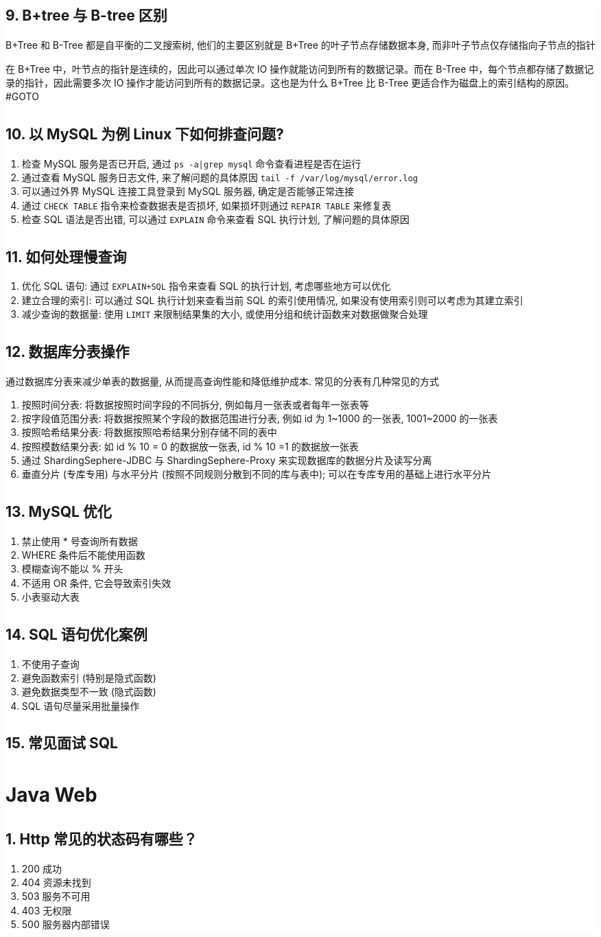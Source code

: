 ## 9. B+tree 与 B-tree 区别
B+Tree 和 B-Tree 都是自平衡的二叉搜索树, 他们的主要区别就是 B+Tree 的叶子节点存储数据本身, 而非叶子节点仅存储指向子节点的指针

在 B+Tree 中，叶节点的指针是连续的，因此可以通过单次 IO 操作就能访问到所有的数据记录。而在 B-Tree 中，每个节点都存储了数据记录的指针，因此需要多次 IO 操作才能访问到所有的数据记录。这也是为什么 B+Tree 比 B-Tree 更适合作为磁盘上的索引结构的原因。 #GOTO

## 10. 以 MySQL 为例 Linux 下如何排查问题?
1. 检查 MySQL 服务是否已开启, 通过 `ps -a|grep mysql` 命令查看进程是否在运行
2. 通过查看 MySQL 服务日志文件, 来了解问题的具体原因 `tail -f /var/log/mysql/error.log`
3. 可以通过外界 MySQL 连接工具登录到 MySQL 服务器, 确定是否能够正常连接
4. 通过 `CHECK TABLE` 指令来检查数据表是否损坏, 如果损坏则通过 `REPAIR TABLE` 来修复表
5. 检查 SQL 语法是否出错, 可以通过 `EXPLAIN` 命令来查看 SQL 执行计划, 了解问题的具体原因

## 11. 如何处理慢查询
1. 优化 SQL 语句: 通过 `EXPLAIN+SQL` 指令来查看 SQL 的执行计划, 考虑哪些地方可以优化
2. 建立合理的索引: 可以通过 SQL 执行计划来查看当前 SQL 的索引使用情况, 如果没有使用索引则可以考虑为其建立索引
3. 减少查询的数据量: 使用 `LIMIT` 来限制结果集的大小, 或使用分组和统计函数来对数据做聚合处理

## 12. 数据库分表操作
通过数据库分表来减少单表的数据量, 从而提高查询性能和降低维护成本. 常见的分表有几种常见的方式
1. 按照时间分表: 将数据按照时间字段的不同拆分, 例如每月一张表或者每年一张表等
2. 按字段值范围分表: 将数据按照某个字段的数据范围进行分表, 例如 id 为 1~1000 的一张表, 1001~2000 的一张表
3. 按照哈希结果分表: 将数据按照哈希结果分别存储不同的表中
4. 按照模数结果分表: 如 id % 10 = 0 的数据放一张表, id % 10 =1 的数据放一张表
5. 通过 ShardingSephere-JDBC 与 ShardingSephere-Proxy 来实现数据库的数据分片及读写分离
6. 垂直分片 (专库专用) 与水平分片 (按照不同规则分散到不同的库与表中); 可以在专库专用的基础上进行水平分片

## 13. MySQL 优化
1. 禁止使用 \* 号查询所有数据
2. WHERE 条件后不能使用函数
3. 模糊查询不能以 % 开头
4. 不适用 OR 条件, 它会导致索引失效
5. 小表驱动大表

## 14. SQL 语句优化案例
1. 不使用子查询
2. 避免函数索引 (特别是隐式函数)
3. 避免数据类型不一致 (隐式函数)
4. SQL 语句尽量采用批量操作


## 15. 常见面试 SQL



# Java Web
## 1. Http 常见的状态码有哪些？
1. 200 成功
2. 404 资源未找到
3. 503 服务不可用
4. 403 无权限
5. 500 服务器内部错误

